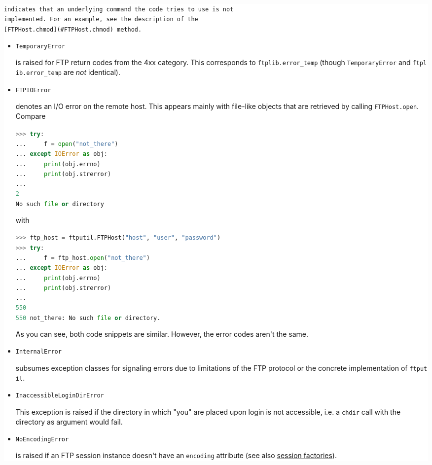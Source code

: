     indicates that an underlying command the code tries to use is not
    implemented. For an example, see the description of the
    [FTPHost.chmod](#FTPHost.chmod) method.

-   `TemporaryError`

    is raised for FTP return codes from the 4xx category. This
    corresponds to `ftplib.error_temp` (though `TemporaryError` and
    `ftplib.error_temp` are *not* identical).

-   `FTPIOError`

    denotes an I/O error on the remote host. This appears mainly with
    file-like objects that are retrieved by calling `FTPHost.open`.
    Compare
    ```python
    >>> try:
    ...     f = open("not_there")
    ... except IOError as obj:
    ...     print(obj.errno)
    ...     print(obj.strerror)
    ...
    2
    No such file or directory
    ```
    with
    ```python
    >>> ftp_host = ftputil.FTPHost("host", "user", "password")
    >>> try:
    ...     f = ftp_host.open("not_there")
    ... except IOError as obj:
    ...     print(obj.errno)
    ...     print(obj.strerror)
    ...
    550
    550 not_there: No such file or directory.
    ```

    As you can see, both code snippets are similar. However, the error
    codes aren't the same.

-   `InternalError`

    subsumes exception classes for signaling errors due to limitations
    of the FTP protocol or the concrete implementation of `ftputil`.

-   `InaccessibleLoginDirError`

    This exception is raised if the directory in which "you" are placed
    upon login is not accessible, i.e. a `chdir` call with the
    directory as argument would fail.

-   `NoEncodingError`

    is raised if an FTP session instance doesn't have an `encoding`
    attribute (see also [session factories](#session-factories)).
